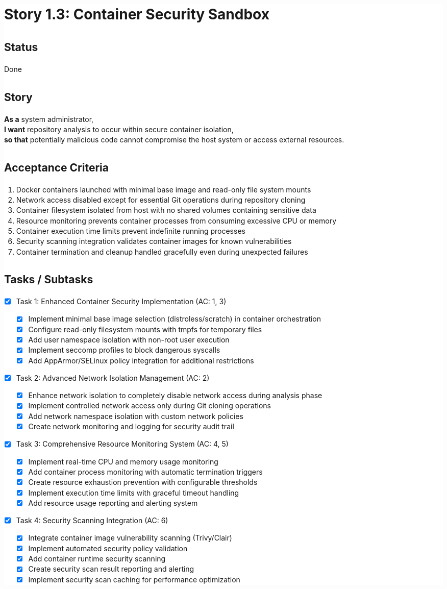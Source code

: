 # Story 1.3: Container Security Sandbox

## Status

Done

## Story

**As a** system administrator,  
**I want** repository analysis to occur within secure container isolation,  
**so that** potentially malicious code cannot compromise the host system or access external resources.

## Acceptance Criteria

1. Docker containers launched with minimal base image and read-only file system mounts
2. Network access disabled except for essential Git operations during repository cloning
3. Container filesystem isolated from host with no shared volumes containing sensitive data
4. Resource monitoring prevents container processes from consuming excessive CPU or memory
5. Container execution time limits prevent indefinite running processes
6. Security scanning integration validates container images for known vulnerabilities
7. Container termination and cleanup handled gracefully even during unexpected failures

## Tasks / Subtasks

-   [x] Task 1: Enhanced Container Security Implementation (AC: 1, 3)

    -   [x] Implement minimal base image selection (distroless/scratch) in container orchestration
    -   [x] Configure read-only filesystem mounts with tmpfs for temporary files
    -   [x] Add user namespace isolation with non-root user execution
    -   [x] Implement seccomp profiles to block dangerous syscalls
    -   [x] Add AppArmor/SELinux policy integration for additional restrictions

-   [x] Task 2: Advanced Network Isolation Management (AC: 2)

    -   [x] Enhance network isolation to completely disable network access during analysis phase
    -   [x] Implement controlled network access only during Git cloning operations
    -   [x] Add network namespace isolation with custom network policies
    -   [x] Create network monitoring and logging for security audit trail

-   [x] Task 3: Comprehensive Resource Monitoring System (AC: 4, 5)

    -   [x] Implement real-time CPU and memory usage monitoring
    -   [x] Add container process monitoring with automatic termination triggers
    -   [x] Create resource exhaustion prevention with configurable thresholds
    -   [x] Implement execution time limits with graceful timeout handling
    -   [x] Add resource usage reporting and alerting system

-   [x] Task 4: Security Scanning Integration (AC: 6)

    -   [x] Integrate container image vulnerability scanning (Trivy/Clair)
    -   [x] Implement automated security policy validation
    -   [x] Add container runtime security scanning
    -   [x] Create security scan result reporting and alerting
    -   [x] Implement security scan caching for performance optimization
